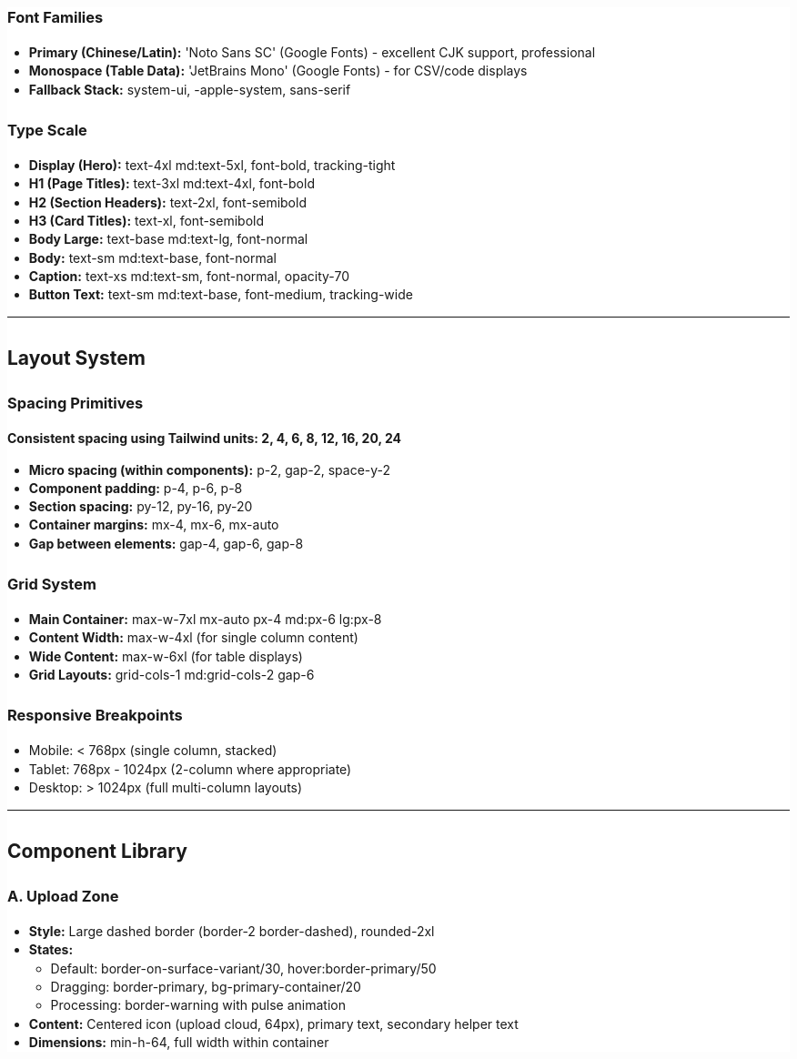 ### Font Families
- **Primary (Chinese/Latin):** 'Noto Sans SC' (Google Fonts) - excellent CJK support, professional
- **Monospace (Table Data):** 'JetBrains Mono' (Google Fonts) - for CSV/code displays
- **Fallback Stack:** system-ui, -apple-system, sans-serif

### Type Scale
- **Display (Hero):** text-4xl md:text-5xl, font-bold, tracking-tight
- **H1 (Page Titles):** text-3xl md:text-4xl, font-bold
- **H2 (Section Headers):** text-2xl, font-semibold
- **H3 (Card Titles):** text-xl, font-semibold
- **Body Large:** text-base md:text-lg, font-normal
- **Body:** text-sm md:text-base, font-normal
- **Caption:** text-xs md:text-sm, font-normal, opacity-70
- **Button Text:** text-sm md:text-base, font-medium, tracking-wide

---

## Layout System

### Spacing Primitives
**Consistent spacing using Tailwind units: 2, 4, 6, 8, 12, 16, 20, 24**

- **Micro spacing (within components):** p-2, gap-2, space-y-2
- **Component padding:** p-4, p-6, p-8
- **Section spacing:** py-12, py-16, py-20
- **Container margins:** mx-4, mx-6, mx-auto
- **Gap between elements:** gap-4, gap-6, gap-8

### Grid System
- **Main Container:** max-w-7xl mx-auto px-4 md:px-6 lg:px-8
- **Content Width:** max-w-4xl (for single column content)
- **Wide Content:** max-w-6xl (for table displays)
- **Grid Layouts:** grid-cols-1 md:grid-cols-2 gap-6

### Responsive Breakpoints
- Mobile: < 768px (single column, stacked)
- Tablet: 768px - 1024px (2-column where appropriate)
- Desktop: > 1024px (full multi-column layouts)

---

## Component Library

### A. Upload Zone
- **Style:** Large dashed border (border-2 border-dashed), rounded-2xl
- **States:**
  - Default: border-on-surface-variant/30, hover:border-primary/50
  - Dragging: border-primary, bg-primary-container/20
  - Processing: border-warning with pulse animation
- **Content:** Centered icon (upload cloud, 64px), primary text, secondary helper text
- **Dimensions:** min-h-64, full width within container
